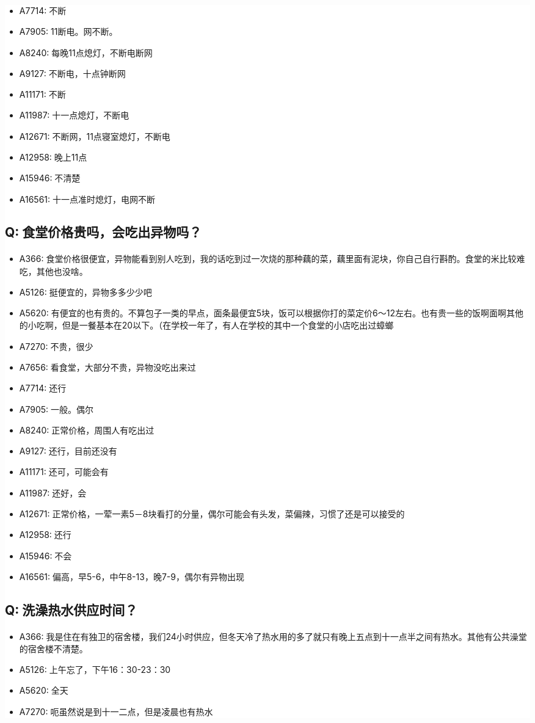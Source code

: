 - A7714: 不断

- A7905: 11断电。网不断。

- A8240: 每晚11点熄灯，不断电断网

- A9127: 不断电，十点钟断网

- A11171: 不断

- A11987: 十一点熄灯，不断电

- A12671: 不断网，11点寝室熄灯，不断电

- A12958: 晚上11点

- A15946: 不清楚

- A16561: 十一点准时熄灯，电网不断

## Q: 食堂价格贵吗，会吃出异物吗？

- A366: 食堂价格很便宜，异物能看到别人吃到，我的话吃到过一次烧的那种藕的菜，藕里面有泥块，你自己自行斟酌。食堂的米比较难吃，其他也没啥。

- A5126: 挺便宜的，异物多多少少吧

- A5620: 有便宜的也有贵的。不算包子一类的早点，面条最便宜5块，饭可以根据你打的菜定价6～12左右。也有贵一些的饭啊面啊其他的小吃啊，但是一餐基本在20以下。（在学校一年了，有人在学校的其中一个食堂的小店吃出过蟑螂

- A7270: 不贵，很少

- A7656: 看食堂，大部分不贵，异物没吃出来过

- A7714: 还行

- A7905: 一般。偶尔

- A8240: 正常价格，周围人有吃出过

- A9127: 还行，目前还没有

- A11171: 还可，可能会有

- A11987: 还好，会

- A12671: 正常价格，一荤一素5－8块看打的分量，偶尔可能会有头发，菜偏辣，习惯了还是可以接受的

- A12958: 还行

- A15946: 不会

- A16561: 偏高，早5-6，中午8-13，晚7-9，偶尔有异物出现

## Q: 洗澡热水供应时间？

- A366: 我是住在有独卫的宿舍楼，我们24小时供应，但冬天冷了热水用的多了就只有晚上五点到十一点半之间有热水。其他有公共澡堂的宿舍楼不清楚。

- A5126: 上午忘了，下午16：30-23：30

- A5620: 全天

- A7270: 呃虽然说是到十一二点，但是凌晨也有热水
